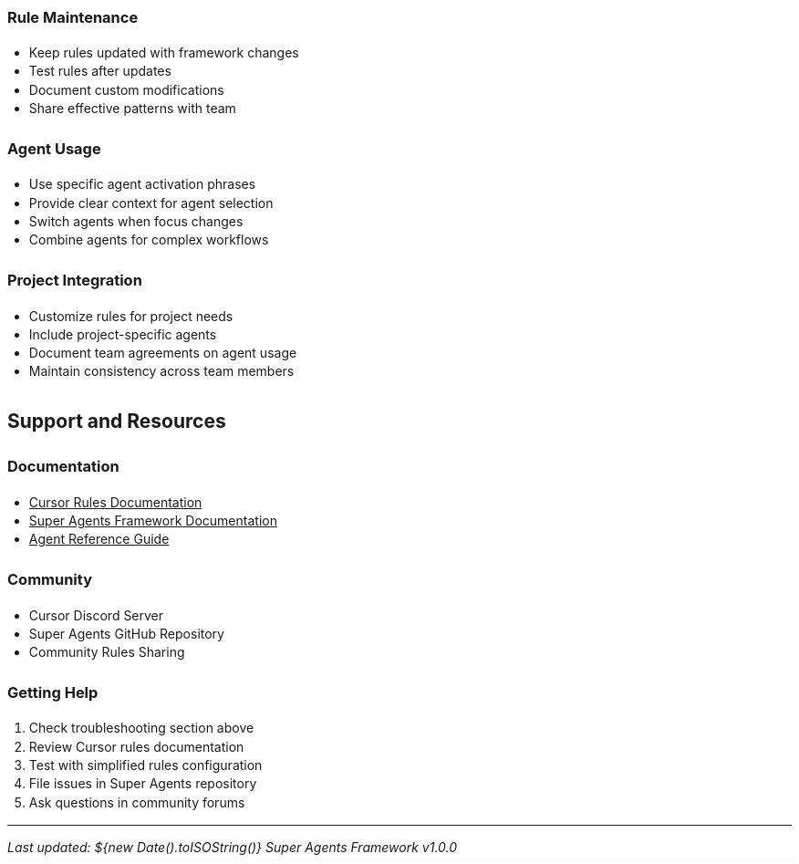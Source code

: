 ### Rule Maintenance
- Keep rules updated with framework changes
- Test rules after updates
- Document custom modifications
- Share effective patterns with team

### Agent Usage
- Use specific agent activation phrases
- Provide clear context for agent selection
- Switch agents when focus changes
- Combine agents for complex workflows

### Project Integration
- Customize rules for project needs
- Include project-specific agents
- Document team agreements on agent usage
- Maintain consistency across team members

## Support and Resources

### Documentation
- [Cursor Rules Documentation](https://docs.cursor.sh/rules)
- [Super Agents Framework Documentation](../docs/)
- [Agent Reference Guide](../docs/agents/)

### Community
- Cursor Discord Server
- Super Agents GitHub Repository
- Community Rules Sharing

### Getting Help
1. Check troubleshooting section above
2. Review Cursor rules documentation
3. Test with simplified rules configuration
4. File issues in Super Agents repository
5. Ask questions in community forums

---

*Last updated: ${new Date().toISOString()}*
*Super Agents Framework v1.0.0*